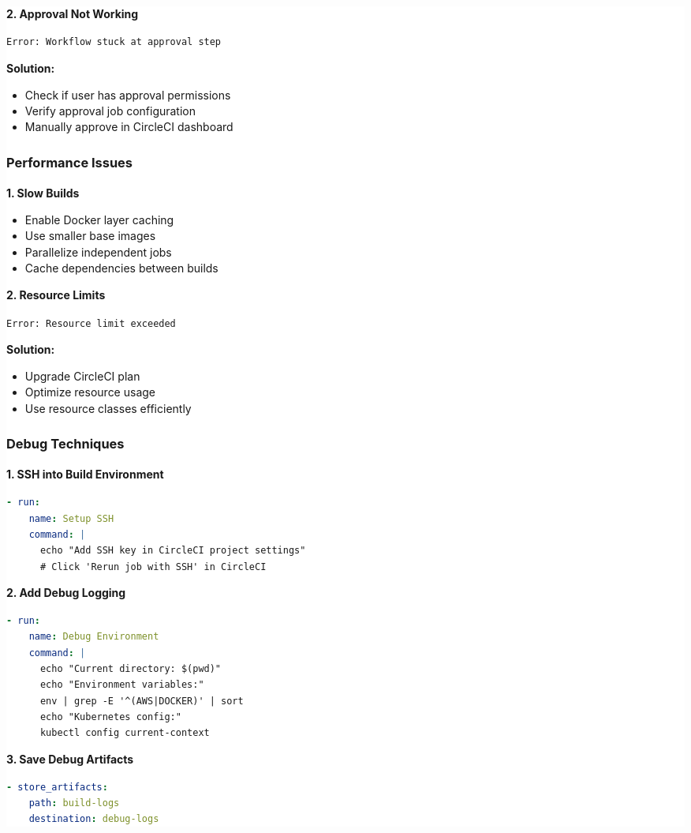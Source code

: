 **2. Approval Not Working**
```
Error: Workflow stuck at approval step
```
**Solution:**
- Check if user has approval permissions
- Verify approval job configuration
- Manually approve in CircleCI dashboard

### Performance Issues

**1. Slow Builds**
- Enable Docker layer caching
- Use smaller base images
- Parallelize independent jobs
- Cache dependencies between builds

**2. Resource Limits**
```
Error: Resource limit exceeded
```
**Solution:**
- Upgrade CircleCI plan
- Optimize resource usage
- Use resource classes efficiently

### Debug Techniques

**1. SSH into Build Environment**
```yaml
- run:
    name: Setup SSH
    command: |
      echo "Add SSH key in CircleCI project settings"
      # Click 'Rerun job with SSH' in CircleCI
```

**2. Add Debug Logging**
```yaml
- run:
    name: Debug Environment
    command: |
      echo "Current directory: $(pwd)"
      echo "Environment variables:"
      env | grep -E '^(AWS|DOCKER)' | sort
      echo "Kubernetes config:"
      kubectl config current-context
```

**3. Save Debug Artifacts**
```yaml
- store_artifacts:
    path: build-logs
    destination: debug-logs
```
